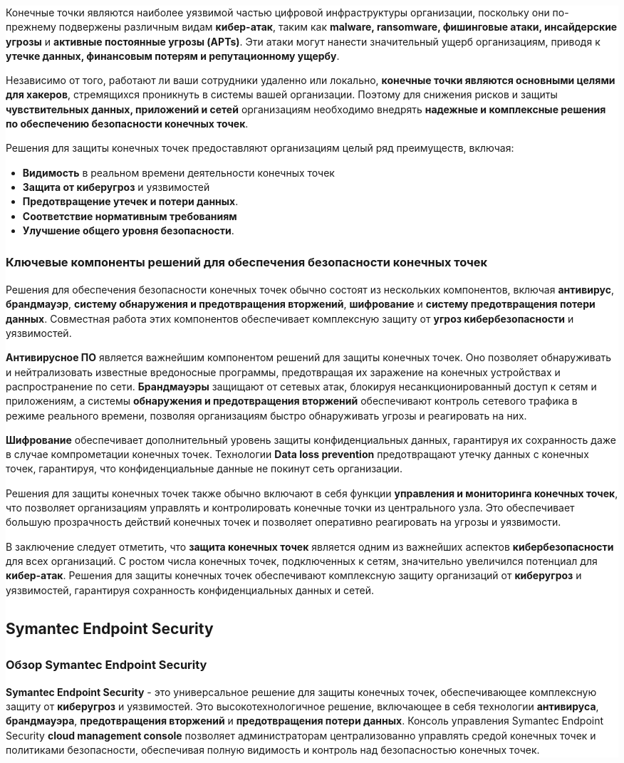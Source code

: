 Конечные точки являются наиболее уязвимой частью цифровой инфраструктуры организации, поскольку они по-прежнему подвержены различным видам **кибер-атак**, таким как **malware, ransomware, фишинговые атаки, инсайдерские угрозы** и **активные постоянные угрозы (APTs)**. Эти атаки могут нанести значительный ущерб организациям, приводя к **утечке данных, финансовым потерям и репутационному ущербу**.

Независимо от того, работают ли ваши сотрудники удаленно или локально, **конечные точки являются основными целями для хакеров**, стремящихся проникнуть в системы вашей организации. Поэтому для снижения рисков и защиты **чувствительных данных, приложений и сетей** организациям необходимо внедрять **надежные и комплексные решения по обеспечению безопасности конечных точек**.

Решения для защиты конечных точек предоставляют организациям целый ряд преимуществ, включая:

- **Видимость** в реальном времени деятельности конечных точек
- **Защита от киберугроз** и уязвимостей
- **Предотвращение утечек и потери данных**.
- **Соответствие нормативным требованиям**
- **Улучшение общего уровня безопасности**.

### Ключевые компоненты решений для обеспечения безопасности конечных точек

Решения для обеспечения безопасности конечных точек обычно состоят из нескольких компонентов, включая **антивирус**, **брандмауэр**, **систему обнаружения и предотвращения вторжений**, **шифрование** и **систему предотвращения потери данных**. Совместная работа этих компонентов обеспечивает комплексную защиту от **угроз кибербезопасности** и уязвимостей.

**Антивирусное ПО** является важнейшим компонентом решений для защиты конечных точек. Оно позволяет обнаруживать и нейтрализовать известные вредоносные программы, предотвращая их заражение на конечных устройствах и распространение по сети. **Брандмауэры** защищают от сетевых атак, блокируя несанкционированный доступ к сетям и приложениям, а системы **обнаружения и предотвращения вторжений** обеспечивают контроль сетевого трафика в режиме реального времени, позволяя организациям быстро обнаруживать угрозы и реагировать на них.

**Шифрование** обеспечивает дополнительный уровень защиты конфиденциальных данных, гарантируя их сохранность даже в случае компрометации конечных точек. Технологии **Data loss prevention** предотвращают утечку данных с конечных точек, гарантируя, что конфиденциальные данные не покинут сеть организации.

Решения для защиты конечных точек также обычно включают в себя функции **управления и мониторинга конечных точек**, что позволяет организациям управлять и контролировать конечные точки из центрального узла. Это обеспечивает большую прозрачность действий конечных точек и позволяет оперативно реагировать на угрозы и уязвимости.

В заключение следует отметить, что **защита конечных точек** является одним из важнейших аспектов **кибербезопасности** для всех организаций. С ростом числа конечных точек, подключенных к сетям, значительно увеличился потенциал для **кибер-атак**. Решения для защиты конечных точек обеспечивают комплексную защиту организаций от **киберугроз** и уязвимостей, гарантируя сохранность конфиденциальных данных и сетей.

## Symantec Endpoint Security

### Обзор Symantec Endpoint Security

**Symantec Endpoint Security** - это универсальное решение для защиты конечных точек, обеспечивающее комплексную защиту от **киберугроз** и уязвимостей. Это высокотехнологичное решение, включающее в себя технологии **антивируса**, **брандмауэра**, **предотвращения вторжений** и **предотвращения потери данных**. Консоль управления Symantec Endpoint Security **cloud management console** позволяет администраторам централизованно управлять средой конечных точек и политиками безопасности, обеспечивая полную видимость и контроль над безопасностью конечных точек.
